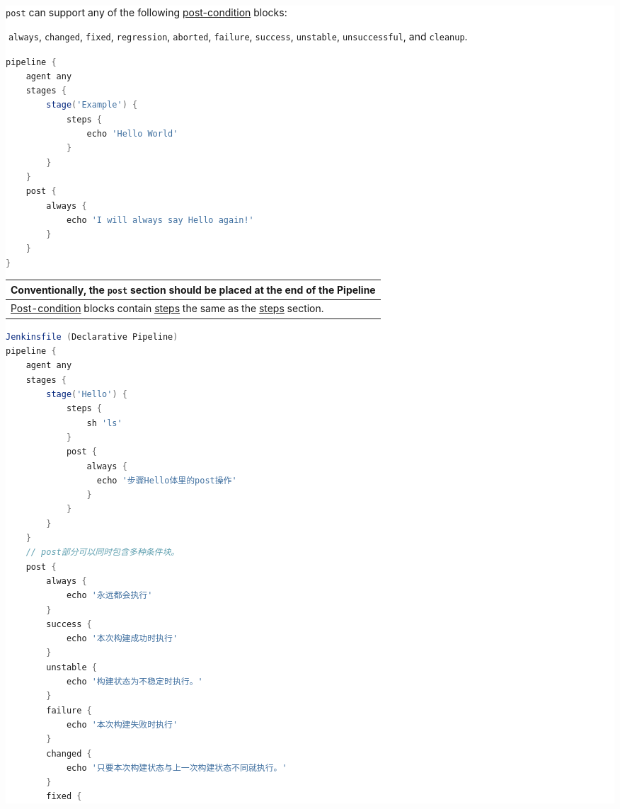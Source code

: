 

`post` can support any of the following [post-condition](https://www.jenkins.io/doc/book/pipeline/syntax/#post-conditions) blocks: 

​	`always`, `changed`, `fixed`, `regression`, `aborted`, `failure`, `success`, `unstable`, `unsuccessful`, and `cleanup`.



```groovy
pipeline {
    agent any
    stages {
        stage('Example') {
            steps {
                echo 'Hello World'
            }
        }
    }
    post { 
        always { 
            echo 'I will always say Hello again!'
        }
    }
}
```

| Conventionally, the `post` section should be placed at the end of the Pipeline |
| ------------------------------------------------------------ |
| [Post-condition](https://www.jenkins.io/doc/book/pipeline/syntax/#post-conditions) blocks contain [steps](https://www.jenkins.io/doc/book/pipeline/syntax/#declarative-steps) the same as the [steps](https://www.jenkins.io/doc/book/pipeline/syntax/#steps) section. |



```GROOVY
Jenkinsfile (Declarative Pipeline)
pipeline {
    agent any
    stages {
        stage('Hello') {
            steps {
                sh 'ls'
            }
            post {
		        always {
		          echo '步骤Hello体里的post操作'
		        }
  			}
        }
    }
    // post部分可以同时包含多种条件块。
    post {
        always { 
            echo '永远都会执行'
        }
        success { 
            echo '本次构建成功时执行'
        }
        unstable { 
            echo '构建状态为不稳定时执行。'
        }
        failure { 
            echo '本次构建失败时执行'
        }
        changed {  
            echo '只要本次构建状态与上一次构建状态不同就执行。'
        }
        fixed {
```